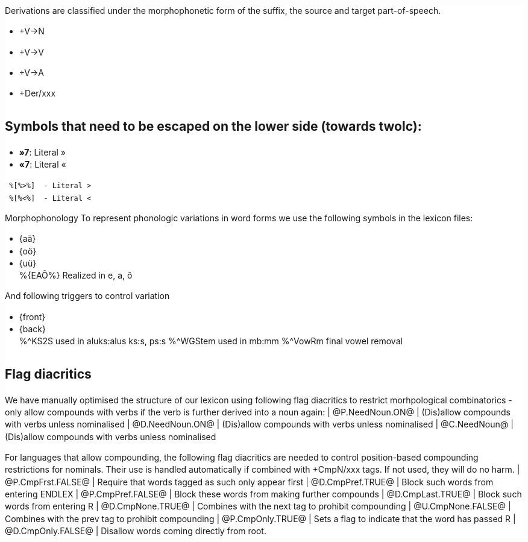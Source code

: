 Derivations are classified under the morphophonetic form of the suffix, the
source and target part-of-speech.
*  +V→N	 	
* +V→V	 	
* +V→A	 	

* +Der/xxx 	

## Symbols that need to be escaped on the lower side (towards twolc):
* **»7**:  Literal »
* **«7**:  Literal «
```
 %[%>%]  - Literal >
 %[%<%]  - Literal <
```

Morphophonology
To represent phonologic variations in word forms we use the following
symbols in the lexicon files:
*  {aä} 	
*  {oö} 	
*  {uü} 	
 %{EAÕ%}	 Realized in e, a, õ

And following triggers to control variation
*  {front} 	
*  {back}	
 %^KS2S		 used in aluks:alus ks:s, ps:s
 %^WGStem	 used in mb:mm
 %^VowRm	 final vowel removal

## Flag diacritics
We have manually optimised the structure of our lexicon using following
flag diacritics to restrict morhpological combinatorics - only allow compounds
with verbs if the verb is further derived into a noun again:
|  @P.NeedNoun.ON@ | (Dis)allow compounds with verbs unless nominalised
|  @D.NeedNoun.ON@ | (Dis)allow compounds with verbs unless nominalised
|  @C.NeedNoun@ | (Dis)allow compounds with verbs unless nominalised

For languages that allow compounding, the following flag diacritics are needed
to control position-based compounding restrictions for nominals. Their use is
handled automatically if combined with +CmpN/xxx tags. If not used, they will
do no harm.
|  @P.CmpFrst.FALSE@ | Require that words tagged as such only appear first
|  @D.CmpPref.TRUE@ | Block such words from entering ENDLEX
|  @P.CmpPref.FALSE@ | Block these words from making further compounds
|  @D.CmpLast.TRUE@ | Block such words from entering R
|  @D.CmpNone.TRUE@ | Combines with the next tag to prohibit compounding
|  @U.CmpNone.FALSE@ | Combines with the prev tag to prohibit compounding
|  @P.CmpOnly.TRUE@ | Sets a flag to indicate that the word has passed R
|  @D.CmpOnly.FALSE@ | Disallow words coming directly from root.
